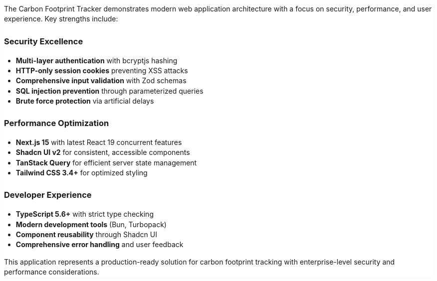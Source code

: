 The Carbon Footprint Tracker demonstrates modern web application architecture with a focus on security, performance, and user experience. Key strengths include:

### Security Excellence
- **Multi-layer authentication** with bcryptjs hashing
- **HTTP-only session cookies** preventing XSS attacks
- **Comprehensive input validation** with Zod schemas
- **SQL injection prevention** through parameterized queries
- **Brute force protection** via artificial delays

### Performance Optimization
- **Next.js 15** with latest React 19 concurrent features
- **Shadcn UI v2** for consistent, accessible components
- **TanStack Query** for efficient server state management
- **Tailwind CSS 3.4+** for optimized styling

### Developer Experience
- **TypeScript 5.6+** with strict type checking
- **Modern development tools** (Bun, Turbopack)
- **Component reusability** through Shadcn UI
- **Comprehensive error handling** and user feedback

This application represents a production-ready solution for carbon footprint tracking with enterprise-level security and performance considerations.
